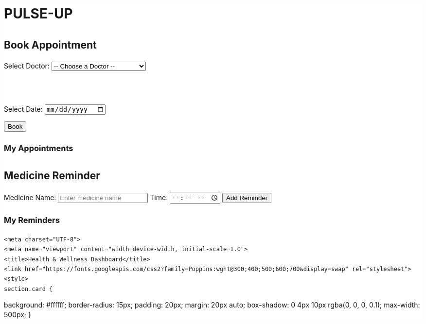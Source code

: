 # PULSE-UP

<!DOCTYPE html>
<html lang="en">
<head>


<section id="appointments">
  <h2>Book Appointment</h2>

  <label for="doctor-select">Select Doctor:</label>
  <select id="doctor-select">
    <option value="">-- Choose a Doctor --</option>
    <option value="Dr. Priya - Nutritionist">Dr. Priya - Nutritionist</option>
    <option value="Dr. Naren - Psychologist">Dr. Naren - Psychologist</option>
    <option value="Dr. Kiran - General Physician">Dr. Kiran - General Physician</option>
    <option value="Dr. Meera - Cardiologist">Dr. Meera - Cardiologist</option>
    <option value="Dr. Arjun - Dermatologist">Dr. Arjun - Dermatologist</option>
  </select>

  <br><br>

  <label for="appointment-date">Select Date:</label>
  <input type="date" id="appointment-date">

  <button onclick="addAppointment()">Book</button>

  <h3>My Appointments</h3>
  <ul id="appointment-list"></ul>
</section>


<section class="card">
  <h2>Medicine Reminder</h2>
  <label for="medName">Medicine Name:</label>
  <input type="text" id="medName" placeholder="Enter medicine name">
  <label for="medTime">Time:</label>
  <input type="time" id="medTime">
  <button onclick="addMedicine()">Add Reminder</button>

  <h3>My Reminders</h3>
  <ul id="medicineList"></ul>
</section>


    <meta charset="UTF-8">
    <meta name="viewport" content="width=device-width, initial-scale=1.0">
    <title>Health & Wellness Dashboard</title>
    <link href="https://fonts.googleapis.com/css2?family=Poppins:wght@300;400;500;600;700&display=swap" rel="stylesheet">
    <style>
    section.card {
  background: #ffffff;
  border-radius: 15px;
  padding: 20px;
  margin: 20px auto;
  box-shadow: 0 4px 10px rgba(0, 0, 0, 0.1);
  max-width: 500px;
}
